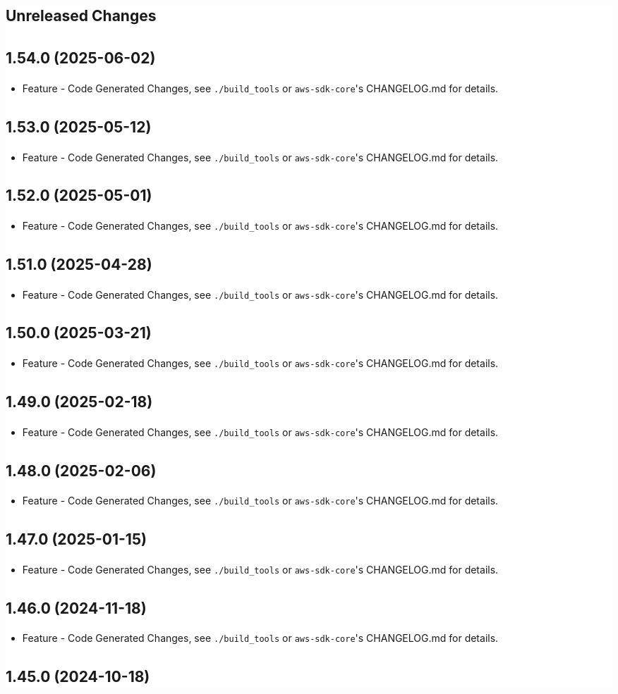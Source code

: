 Unreleased Changes
------------------

1.54.0 (2025-06-02)
------------------

* Feature - Code Generated Changes, see `./build_tools` or `aws-sdk-core`'s CHANGELOG.md for details.

1.53.0 (2025-05-12)
------------------

* Feature - Code Generated Changes, see `./build_tools` or `aws-sdk-core`'s CHANGELOG.md for details.

1.52.0 (2025-05-01)
------------------

* Feature - Code Generated Changes, see `./build_tools` or `aws-sdk-core`'s CHANGELOG.md for details.

1.51.0 (2025-04-28)
------------------

* Feature - Code Generated Changes, see `./build_tools` or `aws-sdk-core`'s CHANGELOG.md for details.

1.50.0 (2025-03-21)
------------------

* Feature - Code Generated Changes, see `./build_tools` or `aws-sdk-core`'s CHANGELOG.md for details.

1.49.0 (2025-02-18)
------------------

* Feature - Code Generated Changes, see `./build_tools` or `aws-sdk-core`'s CHANGELOG.md for details.

1.48.0 (2025-02-06)
------------------

* Feature - Code Generated Changes, see `./build_tools` or `aws-sdk-core`'s CHANGELOG.md for details.

1.47.0 (2025-01-15)
------------------

* Feature - Code Generated Changes, see `./build_tools` or `aws-sdk-core`'s CHANGELOG.md for details.

1.46.0 (2024-11-18)
------------------

* Feature - Code Generated Changes, see `./build_tools` or `aws-sdk-core`'s CHANGELOG.md for details.

1.45.0 (2024-10-18)
------------------
